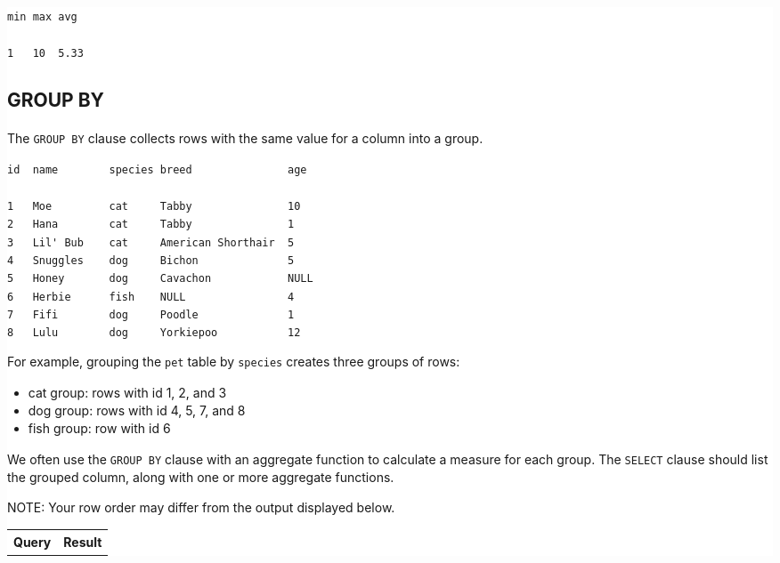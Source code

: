 </td>
<td>

```text
min max avg

1   10  5.33
```

</td>
</tr>

</table>



## GROUP BY

The `GROUP BY` clause collects rows with the same value for a column into a group.


```text
id  name        species	breed	            age

1   Moe         cat     Tabby	            10
2   Hana        cat     Tabby	            1
3   Lil' Bub    cat     American Shorthair  5
4   Snuggles    dog     Bichon	            5
5   Honey       dog     Cavachon            NULL
6   Herbie      fish    NULL                4
7   Fifi        dog     Poodle              1
8   Lulu        dog     Yorkiepoo           12
```


For example, grouping the `pet` table by `species` creates three groups of rows:

- cat group: rows with id 1, 2, and 3
- dog group: rows with id 4, 5, 7, and 8
- fish group: row with id 6

We often use the `GROUP BY` clause with an aggregate function
to calculate a measure for each group.  The `SELECT` clause
should list the grouped column, along with one or more aggregate
functions.  

NOTE: Your row order may differ from the output displayed below.

<table>
<tr>
<th>
Query
</th>
<th>
Result
</th>
</tr>
